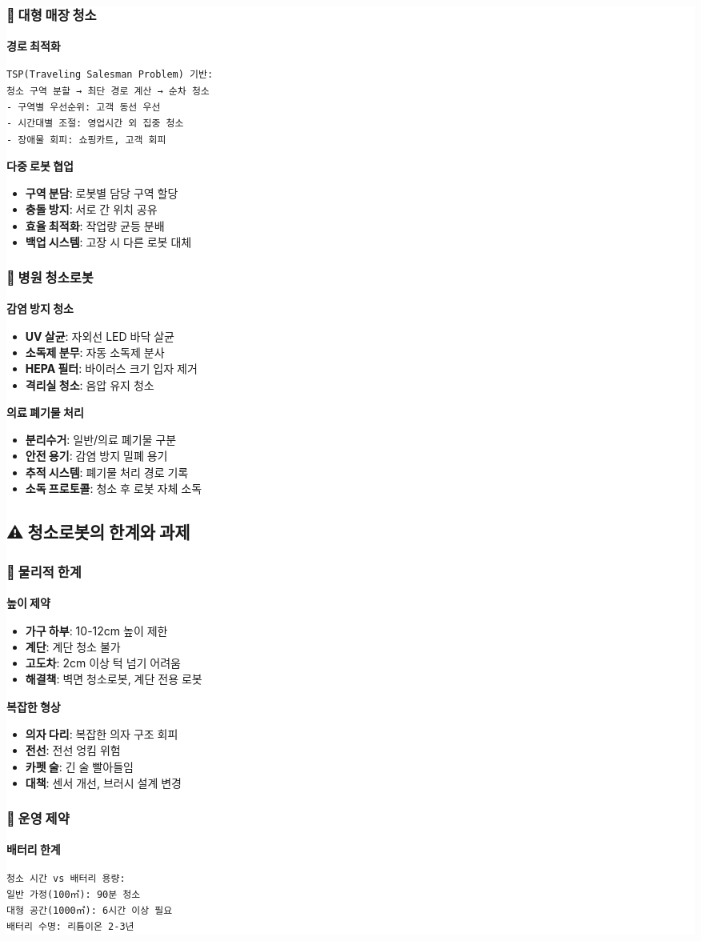 ### 🏪 대형 매장 청소
**경로 최적화**
```
TSP(Traveling Salesman Problem) 기반:
청소 구역 분할 → 최단 경로 계산 → 순차 청소
- 구역별 우선순위: 고객 동선 우선
- 시간대별 조절: 영업시간 외 집중 청소
- 장애물 회피: 쇼핑카트, 고객 회피
```

**다중 로봇 협업**
- **구역 분담**: 로봇별 담당 구역 할당
- **충돌 방지**: 서로 간 위치 공유
- **효율 최적화**: 작업량 균등 분배
- **백업 시스템**: 고장 시 다른 로봇 대체

### 🏥 병원 청소로봇
**감염 방지 청소**
- **UV 살균**: 자외선 LED 바닥 살균
- **소독제 분무**: 자동 소독제 분사
- **HEPA 필터**: 바이러스 크기 입자 제거
- **격리실 청소**: 음압 유지 청소

**의료 폐기물 처리**
- **분리수거**: 일반/의료 폐기물 구분
- **안전 용기**: 감염 방지 밀폐 용기
- **추적 시스템**: 폐기물 처리 경로 기록
- **소독 프로토콜**: 청소 후 로봇 자체 소독

## ⚠️ 청소로봇의 한계와 과제

### 🧗 물리적 한계
**높이 제약**
- **가구 하부**: 10-12cm 높이 제한
- **계단**: 계단 청소 불가
- **고도차**: 2cm 이상 턱 넘기 어려움
- **해결책**: 벽면 청소로봇, 계단 전용 로봇

**복잡한 형상**
- **의자 다리**: 복잡한 의자 구조 회피
- **전선**: 전선 엉킴 위험
- **카펫 술**: 긴 술 빨아들임
- **대책**: 센서 개선, 브러시 설계 변경

### 🔋 운영 제약
**배터리 한계**
```
청소 시간 vs 배터리 용량:
일반 가정(100㎡): 90분 청소
대형 공간(1000㎡): 6시간 이상 필요
배터리 수명: 리튬이온 2-3년
```
